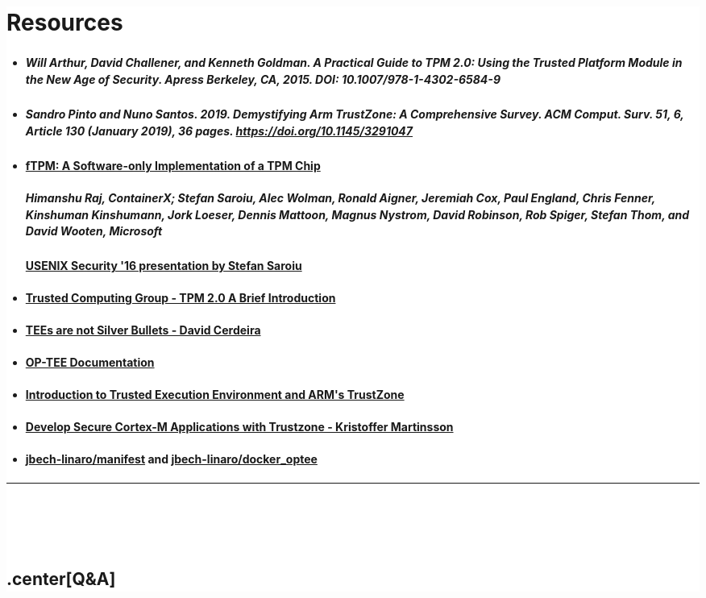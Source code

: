 # Resources


- ##### Will Arthur, David Challener, and Kenneth Goldman. _A Practical Guide to TPM 2.0: Using the Trusted Platform Module in the New Age of Security_. Apress Berkeley, CA, 2015. DOI: 10.1007/978-1-4302-6584-9


- ##### Sandro Pinto and Nuno Santos. 2019. _Demystifying Arm TrustZone: A Comprehensive Survey._ ACM Comput. Surv. 51, 6, Article 130 (January 2019), 36 pages. https://doi.org/10.1145/3291047


- #### [fTPM: A Software-only Implementation of a TPM Chip](https://www.usenix.org/system/files/conference/usenixsecurity16/sec16_paper_raj.pdf)


    ##### Himanshu Raj, ContainerX; Stefan Saroiu, Alec Wolman, Ronald Aigner, Jeremiah Cox, Paul England, Chris Fenner, Kinshuman Kinshumann, Jork Loeser, Dennis Mattoon, Magnus Nystrom, David Robinson, Rob Spiger, Stefan Thom, and David Wooten, Microsoft


    #### [USENIX Security '16 presentation by Stefan Saroiu](https://www.youtube.com/watch?v=VdqOc4Rv7QQ)

- #### [Trusted Computing Group - TPM 2.0 A Brief Introduction](https://trustedcomputinggroup.org/wp-content/uploads/2019_TCG_TPM2_BriefOverview_DR02web.pdf)

- #### [TEEs are not Silver Bullets - David Cerdeira](https://crosscon.eu/blog/tees-are-not-silver-bullets)

- #### [OP-TEE Documentation](https://optee.readthedocs.io/en/latest/)

- #### [Introduction to Trusted Execution Environment and ARM's TrustZone](https://sergioprado.blog/introduction-to-trusted-execution-environment-tee-arm-trustzone/)

- #### [Develop Secure Cortex-M Applications with Trustzone - Kristoffer Martinsson](https://www.youtube.com/watch?v=TkFC4Q2BwCM)


- #### [jbech-linaro/manifest](https://github.com/jbech-linaro/manifest/tree/ftpm) and [jbech-linaro/docker_optee](https://github.com/jbech-linaro/docker_optee)

---

<br>
<br>
<br>

## .center[Q&A]
